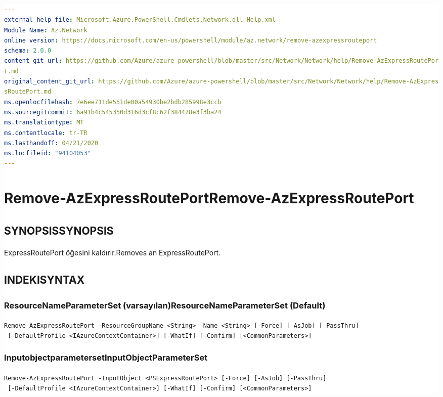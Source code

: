 ```yaml
---
external help file: Microsoft.Azure.PowerShell.Cmdlets.Network.dll-Help.xml
Module Name: Az.Network
online version: https://docs.microsoft.com/en-us/powershell/module/az.network/remove-azexpressrouteport
schema: 2.0.0
content_git_url: https://github.com/Azure/azure-powershell/blob/master/src/Network/Network/help/Remove-AzExpressRoutePort.md
original_content_git_url: https://github.com/Azure/azure-powershell/blob/master/src/Network/Network/help/Remove-AzExpressRoutePort.md
ms.openlocfilehash: 7e6ee711de551de00a54930be2bdb285998e3ccb
ms.sourcegitcommit: 6a91b4c545350d316d3cf8c62f384478e3f3ba24
ms.translationtype: MT
ms.contentlocale: tr-TR
ms.lasthandoff: 04/21/2020
ms.locfileid: "94104053"
---
```

# <span data-ttu-id="3a5a6-101">Remove-AzExpressRoutePort</span><span class="sxs-lookup"><span data-stu-id="3a5a6-101">Remove-AzExpressRoutePort</span></span>

## <span data-ttu-id="3a5a6-102">SYNOPSIS</span><span class="sxs-lookup"><span data-stu-id="3a5a6-102">SYNOPSIS</span></span>
<span data-ttu-id="3a5a6-103">ExpressRoutePort öğesini kaldırır.</span><span class="sxs-lookup"><span data-stu-id="3a5a6-103">Removes an ExpressRoutePort.</span></span>

## <span data-ttu-id="3a5a6-104">INDEKI</span><span class="sxs-lookup"><span data-stu-id="3a5a6-104">SYNTAX</span></span>

### <span data-ttu-id="3a5a6-105">ResourceNameParameterSet (varsayılan)</span><span class="sxs-lookup"><span data-stu-id="3a5a6-105">ResourceNameParameterSet (Default)</span></span>
```
Remove-AzExpressRoutePort -ResourceGroupName <String> -Name <String> [-Force] [-AsJob] [-PassThru]
 [-DefaultProfile <IAzureContextContainer>] [-WhatIf] [-Confirm] [<CommonParameters>]
```

### <span data-ttu-id="3a5a6-106">Inputobjectparameterset</span><span class="sxs-lookup"><span data-stu-id="3a5a6-106">InputObjectParameterSet</span></span>
```
Remove-AzExpressRoutePort -InputObject <PSExpressRoutePort> [-Force] [-AsJob] [-PassThru]
 [-DefaultProfile <IAzureContextContainer>] [-WhatIf] [-Confirm] [<CommonParameters>]
```
